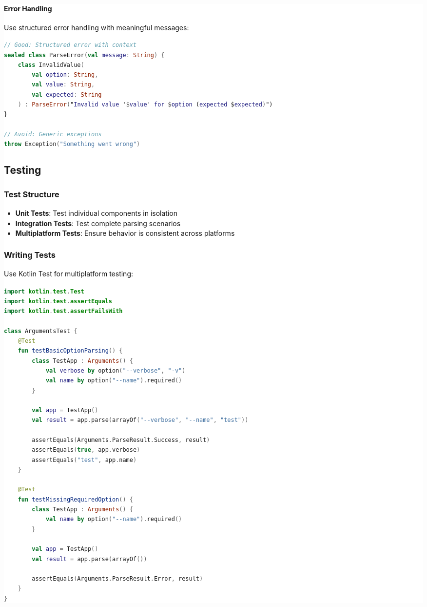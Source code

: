 ```kotlin
```

#### Error Handling

Use structured error handling with meaningful messages:

```kotlin
// Good: Structured error with context
sealed class ParseError(val message: String) {
    class InvalidValue(
        val option: String,
        val value: String,
        val expected: String
    ) : ParseError("Invalid value '$value' for $option (expected $expected)")
}

// Avoid: Generic exceptions
throw Exception("Something went wrong")
```

## Testing

### Test Structure

- **Unit Tests**: Test individual components in isolation
- **Integration Tests**: Test complete parsing scenarios
- **Multiplatform Tests**: Ensure behavior is consistent across platforms

### Writing Tests

Use Kotlin Test for multiplatform testing:

```kotlin
import kotlin.test.Test
import kotlin.test.assertEquals
import kotlin.test.assertFailsWith

class ArgumentsTest {
    @Test
    fun testBasicOptionParsing() {
        class TestApp : Arguments() {
            val verbose by option("--verbose", "-v")
            val name by option("--name").required()
        }

        val app = TestApp()
        val result = app.parse(arrayOf("--verbose", "--name", "test"))

        assertEquals(Arguments.ParseResult.Success, result)
        assertEquals(true, app.verbose)
        assertEquals("test", app.name)
    }

    @Test
    fun testMissingRequiredOption() {
        class TestApp : Arguments() {
            val name by option("--name").required()
        }

        val app = TestApp()
        val result = app.parse(arrayOf())

        assertEquals(Arguments.ParseResult.Error, result)
    }
}
```